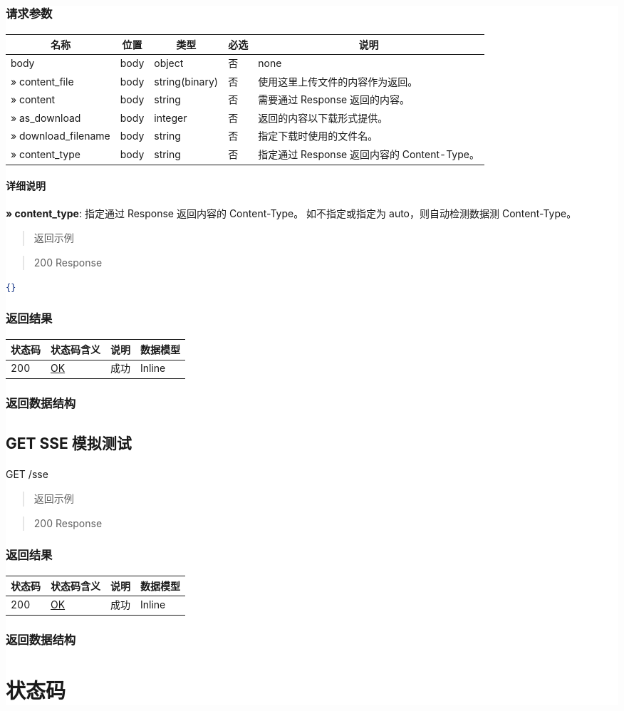 ### 请求参数

|名称|位置|类型|必选|说明|
|---|---|---|---|---|
|body|body|object| 否 |none|
|» content_file|body|string(binary)| 否 |使用这里上传文件的内容作为返回。|
|» content|body|string| 否 |需要通过 Response 返回的内容。|
|» as_download|body|integer| 否 |返回的内容以下载形式提供。|
|» download_filename|body|string| 否 |指定下载时使用的文件名。|
|» content_type|body|string| 否 |指定通过 Response 返回内容的 Content-Type。|

#### 详细说明

**» content_type**: 指定通过 Response 返回内容的 Content-Type。
如不指定或指定为 auto，则自动检测数据测 Content-Type。

> 返回示例

> 200 Response

```json
{}
```

### 返回结果

|状态码|状态码含义|说明|数据模型|
|---|---|---|---|
|200|[OK](https://tools.ietf.org/html/rfc7231#section-6.3.1)|成功|Inline|

### 返回数据结构

## GET SSE 模拟测试

GET /sse

> 返回示例

> 200 Response

### 返回结果

|状态码|状态码含义|说明|数据模型|
|---|---|---|---|
|200|[OK](https://tools.ietf.org/html/rfc7231#section-6.3.1)|成功|Inline|

### 返回数据结构

# 状态码
